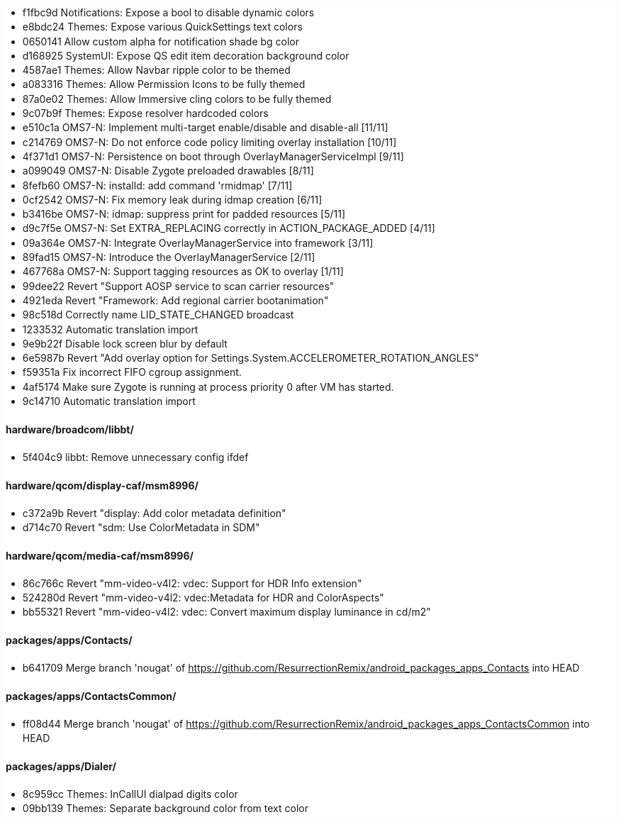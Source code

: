 * f1fbc9d Notifications: Expose a bool to disable dynamic colors
* e8bdc24 Themes: Expose various QuickSettings text colors
* 0650141 Allow custom alpha for notification shade bg color
* d168925 SystemUI: Expose QS edit item decoration background color
* 4587ae1 Themes: Allow Navbar ripple color to be themed
* a083316 Themes: Allow Permission Icons to be fully themed
* 87a0e02 Themes: Allow Immersive cling colors to be fully themed
* 9c07b9f Themes: Expose resolver hardcoded colors
* e510c1a OMS7-N: Implement multi-target enable/disable and disable-all [11/11]
* c214769 OMS7-N: Do not enforce code policy limiting overlay installation [10/11]
* 4f371d1 OMS7-N: Persistence on boot through OverlayManagerServiceImpl [9/11]
* a099049 OMS7-N: Disable Zygote preloaded drawables [8/11]
* 8fefb60 OMS7-N: installd: add command 'rmidmap' [7/11]
* 0cf2542 OMS7-N: Fix memory leak during idmap creation [6/11]
* b3416be OMS7-N: idmap: suppress print for padded resources [5/11]
* d9c7f5e OMS7-N: Set EXTRA_REPLACING correctly in ACTION_PACKAGE_ADDED [4/11]
* 09a364e OMS7-N: Integrate OverlayManagerService into framework [3/11]
* 89fad15 OMS7-N: Introduce the OverlayManagerService [2/11]
* 467768a OMS7-N: Support tagging resources as OK to overlay [1/11]
* 99dee22 Revert "Support AOSP service to scan carrier resources"
* 4921eda Revert "Framework: Add regional carrier bootanimation"
* 98c518d Correctly name LID_STATE_CHANGED broadcast
* 1233532 Automatic translation import
* 9e9b22f Disable lock screen blur by default
* 6e5987b Revert "Add overlay option for Settings.System.ACCELEROMETER_ROTATION_ANGLES"
* f59351a Fix incorrect FIFO cgroup assignment.
* 4af5174 Make sure Zygote is running at process priority 0 after VM has started.
* 9c14710 Automatic translation import

#### hardware/broadcom/libbt/
* 5f404c9 libbt: Remove unnecessary config ifdef

#### hardware/qcom/display-caf/msm8996/
* c372a9b Revert "display: Add color metadata definition"
* d714c70 Revert "sdm: Use ColorMetadata in SDM"

#### hardware/qcom/media-caf/msm8996/
* 86c766c Revert "mm-video-v4l2: vdec: Support for HDR Info extension"
* 524280d Revert "mm-video-v4l2: vdec:Metadata for HDR and ColorAspects"
* bb55321 Revert "mm-video-v4l2: vdec: Convert maximum display luminance in cd/m2"

#### packages/apps/Contacts/
* b641709 Merge branch 'nougat' of https://github.com/ResurrectionRemix/android_packages_apps_Contacts into HEAD

#### packages/apps/ContactsCommon/
* ff08d44 Merge branch 'nougat' of https://github.com/ResurrectionRemix/android_packages_apps_ContactsCommon into HEAD

#### packages/apps/Dialer/
* 8c959cc Themes: InCallUI dialpad digits color
* 09bb139 Themes: Separate background color from text color

